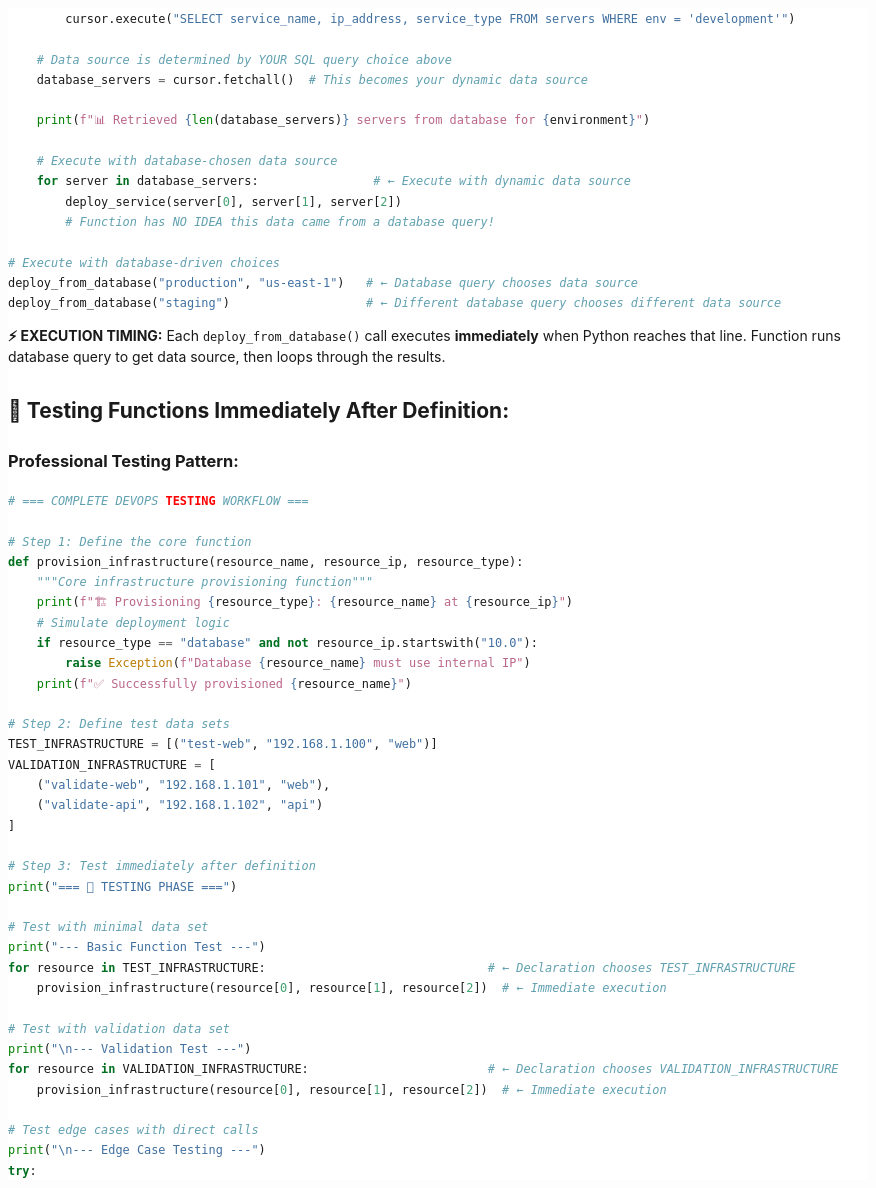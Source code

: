 ```python
        cursor.execute("SELECT service_name, ip_address, service_type FROM servers WHERE env = 'development'")
    
    # Data source is determined by YOUR SQL query choice above
    database_servers = cursor.fetchall()  # This becomes your dynamic data source
    
    print(f"📊 Retrieved {len(database_servers)} servers from database for {environment}")
    
    # Execute with database-chosen data source
    for server in database_servers:                # ← Execute with dynamic data source
        deploy_service(server[0], server[1], server[2])
        # Function has NO IDEA this data came from a database query!

# Execute with database-driven choices
deploy_from_database("production", "us-east-1")   # ← Database query chooses data source
deploy_from_database("staging")                   # ← Different database query chooses different data source
```

**⚡ EXECUTION TIMING:** Each `deploy_from_database()` call executes **immediately** when Python reaches that line. Function runs database query to get data source, then loops through the results.

## **🚀 Testing Functions Immediately After Definition:**

### **Professional Testing Pattern:**

```python
# === COMPLETE DEVOPS TESTING WORKFLOW ===

# Step 1: Define the core function
def provision_infrastructure(resource_name, resource_ip, resource_type):
    """Core infrastructure provisioning function"""
    print(f"🏗️ Provisioning {resource_type}: {resource_name} at {resource_ip}")
    # Simulate deployment logic
    if resource_type == "database" and not resource_ip.startswith("10.0"):
        raise Exception(f"Database {resource_name} must use internal IP")
    print(f"✅ Successfully provisioned {resource_name}")

# Step 2: Define test data sets
TEST_INFRASTRUCTURE = [("test-web", "192.168.1.100", "web")]
VALIDATION_INFRASTRUCTURE = [
    ("validate-web", "192.168.1.101", "web"),
    ("validate-api", "192.168.1.102", "api")
]

# Step 3: Test immediately after definition
print("=== 🧪 TESTING PHASE ===")

# Test with minimal data set
print("--- Basic Function Test ---")
for resource in TEST_INFRASTRUCTURE:                               # ← Declaration chooses TEST_INFRASTRUCTURE
    provision_infrastructure(resource[0], resource[1], resource[2])  # ← Immediate execution

# Test with validation data set
print("\n--- Validation Test ---")
for resource in VALIDATION_INFRASTRUCTURE:                         # ← Declaration chooses VALIDATION_INFRASTRUCTURE
    provision_infrastructure(resource[0], resource[1], resource[2])  # ← Immediate execution

# Test edge cases with direct calls
print("\n--- Edge Case Testing ---")
try:
```